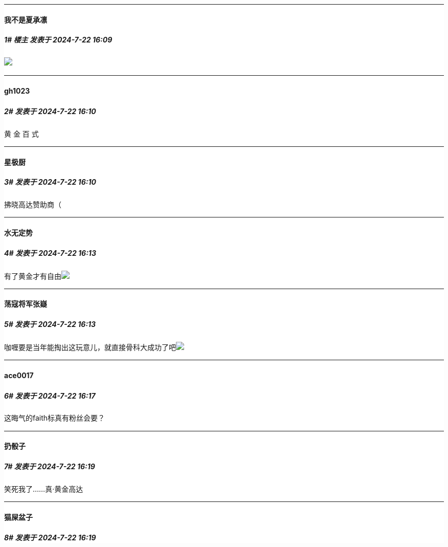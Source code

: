 ﻿
*****

####  我不是夏承凛  
##### 1#       楼主       发表于 2024-7-22 16:09

<img src="https://p.sda1.dev/18/51f8cd486b7dfc7a3149bdfb955e2b25/image.jpg" referrerpolicy="no-referrer">

*****

####  gh1023  
##### 2#       发表于 2024-7-22 16:10

黄 金 百 式

*****

####  星极厨  
##### 3#       发表于 2024-7-22 16:10

 拂晓高达赞助商（

*****

####  水无定势  
##### 4#       发表于 2024-7-22 16:13

有了黄金才有自由<img src="https://static.saraba1st.com/image/smiley/animal2017/030.png" referrerpolicy="no-referrer">

*****

####  荡寇将军张嶷  
##### 5#       发表于 2024-7-22 16:13

咖喱要是当年能掏出这玩意儿，就直接骨科大成功了吧<img src="https://static.saraba1st.com/image/smiley/face2017/066.png" referrerpolicy="no-referrer">

*****

####  ace0017  
##### 6#       发表于 2024-7-22 16:17

这晦气的faith标真有粉丝会要？

*****

####  扔骰子  
##### 7#       发表于 2024-7-22 16:19

笑死我了……真·黄金高达

*****

####  猫屎盆子  
##### 8#       发表于 2024-7-22 16:19

